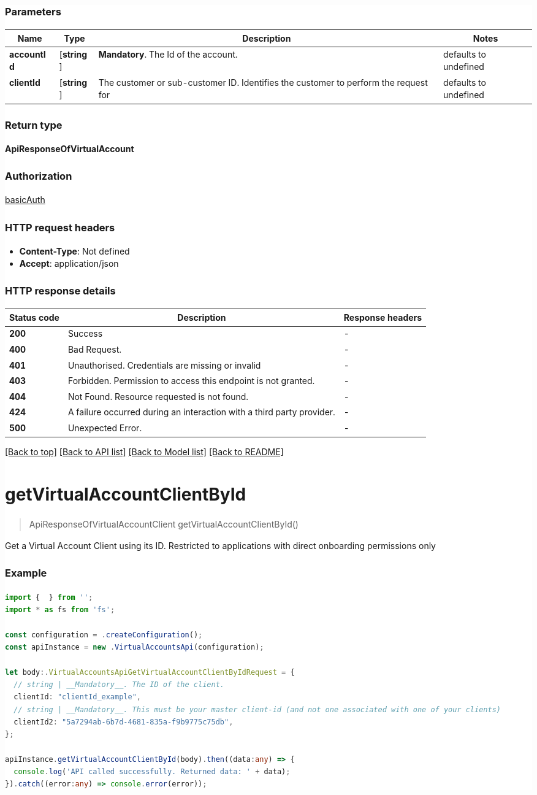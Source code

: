 
### Parameters

Name | Type | Description  | Notes
------------- | ------------- | ------------- | -------------
 **accountId** | [**string**] | __Mandatory__. The Id of the account. | defaults to undefined
 **clientId** | [**string**] | The customer or sub-customer ID. Identifies the customer to perform the request for | defaults to undefined


### Return type

**ApiResponseOfVirtualAccount**

### Authorization

[basicAuth](README.md#basicAuth)

### HTTP request headers

 - **Content-Type**: Not defined
 - **Accept**: application/json


### HTTP response details
| Status code | Description | Response headers |
|-------------|-------------|------------------|
**200** | Success |  -  |
**400** | Bad Request. |  -  |
**401** | Unauthorised. Credentials are missing or invalid |  -  |
**403** | Forbidden. Permission to access this endpoint is not granted. |  -  |
**404** | Not Found. Resource requested is not found. |  -  |
**424** | A failure occurred during an interaction with a third party provider. |  -  |
**500** | Unexpected Error. |  -  |

[[Back to top]](#) [[Back to API list]](README.md#documentation-for-api-endpoints) [[Back to Model list]](README.md#documentation-for-models) [[Back to README]](README.md)

# **getVirtualAccountClientById**
> ApiResponseOfVirtualAccountClient getVirtualAccountClientById()

Get a Virtual Account Client using its ID. Restricted to applications with direct onboarding permissions only

### Example


```typescript
import {  } from '';
import * as fs from 'fs';

const configuration = .createConfiguration();
const apiInstance = new .VirtualAccountsApi(configuration);

let body:.VirtualAccountsApiGetVirtualAccountClientByIdRequest = {
  // string | __Mandatory__. The ID of the client.
  clientId: "clientId_example",
  // string | __Mandatory__. This must be your master client-id (and not one associated with one of your clients)
  clientId2: "5a7294ab-6b7d-4681-835a-f9b9775c75db",
};

apiInstance.getVirtualAccountClientById(body).then((data:any) => {
  console.log('API called successfully. Returned data: ' + data);
}).catch((error:any) => console.error(error));
```